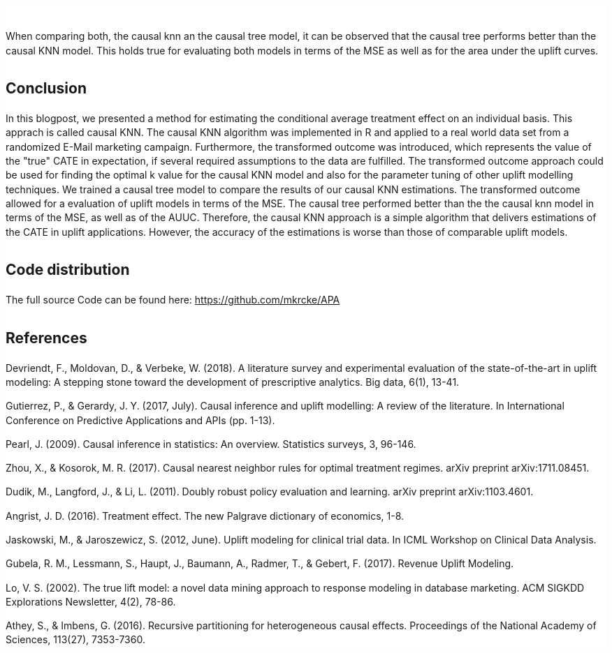 <br>

When comparing both, the causal knn an the causal tree model, it can be observed that the causal tree performs better than the causal KNN model. This holds true for evaluating both models in terms of the MSE as well as for the area under the uplift curves. 

## Conclusion

In this blogpost, we presented a method for estimating the conditional average treatment effect on an individual basis. This apprach is called causal KNN. The causal KNN algorithm was implemented in R and applied to a real world data set from a randomized E-Mail marketing campaign. Furthermore, the transformed outcome was introduced, which represents the value of the "true" CATE in expectation, if several required assumptions to the data are fulfilled. The transformed outcome approach could be used for finding the optimal k value for the causal KNN model and also for the parameter tuning of other uplift modelling techniques. We trained a causal tree model to compare the results of our causal KNN estimations. The transformed outcome allowed for a evaluation of uplift models in terms of the MSE. The causal tree performed better than the the causal knn model in terms of the MSE, as well as of the AUUC. Therefore, the causal KNN approach is a simple algorithm that delivers estimations of the CATE in uplift applications. However, the accuracy of the estimations is worse than those of comparable uplift models.


## Code distribution

The full source Code can be found here: https://github.com/mkrcke/APA


## References

Devriendt, F., Moldovan, D., & Verbeke, W. (2018). A literature survey and experimental evaluation of the state-of-the-art in uplift modeling: A stepping stone toward the development of prescriptive analytics. Big data, 6(1), 13-41.

Gutierrez, P., & Gerardy, J. Y. (2017, July). Causal inference and uplift modelling: A review of the literature. In International Conference on Predictive Applications and APIs (pp. 1-13).

Pearl, J. (2009). Causal inference in statistics: An overview. Statistics surveys, 3, 96-146.

Zhou, X., & Kosorok, M. R. (2017). Causal nearest neighbor rules for optimal treatment regimes. arXiv preprint arXiv:1711.08451.

Dudik, M., Langford, J., & Li, L. (2011). Doubly robust policy evaluation and learning. arXiv preprint arXiv:1103.4601.

Angrist, J. D. (2016). Treatment effect. The new Palgrave dictionary of economics, 1-8.

Jaskowski, M., & Jaroszewicz, S. (2012, June). Uplift modeling for clinical trial data. In ICML Workshop on Clinical Data Analysis.

Gubela, R. M., Lessmann, S., Haupt, J., Baumann, A., Radmer, T., & Gebert, F. (2017). Revenue Uplift Modeling.

Lo, V. S. (2002). The true lift model: a novel data mining approach to response modeling in database marketing. ACM SIGKDD Explorations Newsletter, 4(2), 78-86.

Athey, S., & Imbens, G. (2016). Recursive partitioning for heterogeneous causal effects. Proceedings of the National Academy of Sciences, 113(27), 7353-7360.
